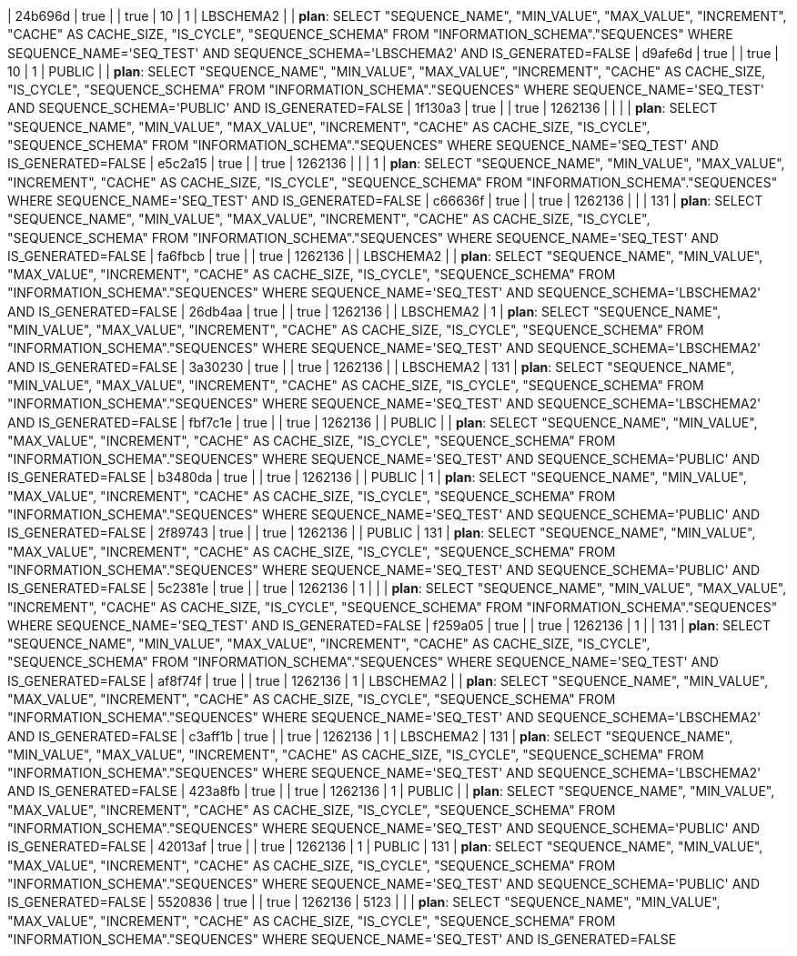 | 24b696d     | true     |           | true  | 10       | 1        | LBSCHEMA2 |            | **plan**: SELECT "SEQUENCE_NAME", "MIN_VALUE", "MAX_VALUE", "INCREMENT", "CACHE" AS CACHE_SIZE, "IS_CYCLE", "SEQUENCE_SCHEMA" FROM "INFORMATION_SCHEMA"."SEQUENCES" WHERE SEQUENCE_NAME='SEQ_TEST' AND SEQUENCE_SCHEMA='LBSCHEMA2' AND IS_GENERATED=FALSE
| d9afe6d     | true     |           | true  | 10       | 1        | PUBLIC    |            | **plan**: SELECT "SEQUENCE_NAME", "MIN_VALUE", "MAX_VALUE", "INCREMENT", "CACHE" AS CACHE_SIZE, "IS_CYCLE", "SEQUENCE_SCHEMA" FROM "INFORMATION_SCHEMA"."SEQUENCES" WHERE SEQUENCE_NAME='SEQ_TEST' AND SEQUENCE_SCHEMA='PUBLIC' AND IS_GENERATED=FALSE
| 1f130a3     | true     |           | true  | 1262136  |          |           |            | **plan**: SELECT "SEQUENCE_NAME", "MIN_VALUE", "MAX_VALUE", "INCREMENT", "CACHE" AS CACHE_SIZE, "IS_CYCLE", "SEQUENCE_SCHEMA" FROM "INFORMATION_SCHEMA"."SEQUENCES" WHERE SEQUENCE_NAME='SEQ_TEST' AND IS_GENERATED=FALSE
| e5c2a15     | true     |           | true  | 1262136  |          |           | 1          | **plan**: SELECT "SEQUENCE_NAME", "MIN_VALUE", "MAX_VALUE", "INCREMENT", "CACHE" AS CACHE_SIZE, "IS_CYCLE", "SEQUENCE_SCHEMA" FROM "INFORMATION_SCHEMA"."SEQUENCES" WHERE SEQUENCE_NAME='SEQ_TEST' AND IS_GENERATED=FALSE
| c66636f     | true     |           | true  | 1262136  |          |           | 131        | **plan**: SELECT "SEQUENCE_NAME", "MIN_VALUE", "MAX_VALUE", "INCREMENT", "CACHE" AS CACHE_SIZE, "IS_CYCLE", "SEQUENCE_SCHEMA" FROM "INFORMATION_SCHEMA"."SEQUENCES" WHERE SEQUENCE_NAME='SEQ_TEST' AND IS_GENERATED=FALSE
| fa6fbcb     | true     |           | true  | 1262136  |          | LBSCHEMA2 |            | **plan**: SELECT "SEQUENCE_NAME", "MIN_VALUE", "MAX_VALUE", "INCREMENT", "CACHE" AS CACHE_SIZE, "IS_CYCLE", "SEQUENCE_SCHEMA" FROM "INFORMATION_SCHEMA"."SEQUENCES" WHERE SEQUENCE_NAME='SEQ_TEST' AND SEQUENCE_SCHEMA='LBSCHEMA2' AND IS_GENERATED=FALSE
| 26db4aa     | true     |           | true  | 1262136  |          | LBSCHEMA2 | 1          | **plan**: SELECT "SEQUENCE_NAME", "MIN_VALUE", "MAX_VALUE", "INCREMENT", "CACHE" AS CACHE_SIZE, "IS_CYCLE", "SEQUENCE_SCHEMA" FROM "INFORMATION_SCHEMA"."SEQUENCES" WHERE SEQUENCE_NAME='SEQ_TEST' AND SEQUENCE_SCHEMA='LBSCHEMA2' AND IS_GENERATED=FALSE
| 3a30230     | true     |           | true  | 1262136  |          | LBSCHEMA2 | 131        | **plan**: SELECT "SEQUENCE_NAME", "MIN_VALUE", "MAX_VALUE", "INCREMENT", "CACHE" AS CACHE_SIZE, "IS_CYCLE", "SEQUENCE_SCHEMA" FROM "INFORMATION_SCHEMA"."SEQUENCES" WHERE SEQUENCE_NAME='SEQ_TEST' AND SEQUENCE_SCHEMA='LBSCHEMA2' AND IS_GENERATED=FALSE
| fbf7c1e     | true     |           | true  | 1262136  |          | PUBLIC    |            | **plan**: SELECT "SEQUENCE_NAME", "MIN_VALUE", "MAX_VALUE", "INCREMENT", "CACHE" AS CACHE_SIZE, "IS_CYCLE", "SEQUENCE_SCHEMA" FROM "INFORMATION_SCHEMA"."SEQUENCES" WHERE SEQUENCE_NAME='SEQ_TEST' AND SEQUENCE_SCHEMA='PUBLIC' AND IS_GENERATED=FALSE
| b3480da     | true     |           | true  | 1262136  |          | PUBLIC    | 1          | **plan**: SELECT "SEQUENCE_NAME", "MIN_VALUE", "MAX_VALUE", "INCREMENT", "CACHE" AS CACHE_SIZE, "IS_CYCLE", "SEQUENCE_SCHEMA" FROM "INFORMATION_SCHEMA"."SEQUENCES" WHERE SEQUENCE_NAME='SEQ_TEST' AND SEQUENCE_SCHEMA='PUBLIC' AND IS_GENERATED=FALSE
| 2f89743     | true     |           | true  | 1262136  |          | PUBLIC    | 131        | **plan**: SELECT "SEQUENCE_NAME", "MIN_VALUE", "MAX_VALUE", "INCREMENT", "CACHE" AS CACHE_SIZE, "IS_CYCLE", "SEQUENCE_SCHEMA" FROM "INFORMATION_SCHEMA"."SEQUENCES" WHERE SEQUENCE_NAME='SEQ_TEST' AND SEQUENCE_SCHEMA='PUBLIC' AND IS_GENERATED=FALSE
| 5c2381e     | true     |           | true  | 1262136  | 1        |           |            | **plan**: SELECT "SEQUENCE_NAME", "MIN_VALUE", "MAX_VALUE", "INCREMENT", "CACHE" AS CACHE_SIZE, "IS_CYCLE", "SEQUENCE_SCHEMA" FROM "INFORMATION_SCHEMA"."SEQUENCES" WHERE SEQUENCE_NAME='SEQ_TEST' AND IS_GENERATED=FALSE
| f259a05     | true     |           | true  | 1262136  | 1        |           | 131        | **plan**: SELECT "SEQUENCE_NAME", "MIN_VALUE", "MAX_VALUE", "INCREMENT", "CACHE" AS CACHE_SIZE, "IS_CYCLE", "SEQUENCE_SCHEMA" FROM "INFORMATION_SCHEMA"."SEQUENCES" WHERE SEQUENCE_NAME='SEQ_TEST' AND IS_GENERATED=FALSE
| af8f74f     | true     |           | true  | 1262136  | 1        | LBSCHEMA2 |            | **plan**: SELECT "SEQUENCE_NAME", "MIN_VALUE", "MAX_VALUE", "INCREMENT", "CACHE" AS CACHE_SIZE, "IS_CYCLE", "SEQUENCE_SCHEMA" FROM "INFORMATION_SCHEMA"."SEQUENCES" WHERE SEQUENCE_NAME='SEQ_TEST' AND SEQUENCE_SCHEMA='LBSCHEMA2' AND IS_GENERATED=FALSE
| c3aff1b     | true     |           | true  | 1262136  | 1        | LBSCHEMA2 | 131        | **plan**: SELECT "SEQUENCE_NAME", "MIN_VALUE", "MAX_VALUE", "INCREMENT", "CACHE" AS CACHE_SIZE, "IS_CYCLE", "SEQUENCE_SCHEMA" FROM "INFORMATION_SCHEMA"."SEQUENCES" WHERE SEQUENCE_NAME='SEQ_TEST' AND SEQUENCE_SCHEMA='LBSCHEMA2' AND IS_GENERATED=FALSE
| 423a8fb     | true     |           | true  | 1262136  | 1        | PUBLIC    |            | **plan**: SELECT "SEQUENCE_NAME", "MIN_VALUE", "MAX_VALUE", "INCREMENT", "CACHE" AS CACHE_SIZE, "IS_CYCLE", "SEQUENCE_SCHEMA" FROM "INFORMATION_SCHEMA"."SEQUENCES" WHERE SEQUENCE_NAME='SEQ_TEST' AND SEQUENCE_SCHEMA='PUBLIC' AND IS_GENERATED=FALSE
| 42013af     | true     |           | true  | 1262136  | 1        | PUBLIC    | 131        | **plan**: SELECT "SEQUENCE_NAME", "MIN_VALUE", "MAX_VALUE", "INCREMENT", "CACHE" AS CACHE_SIZE, "IS_CYCLE", "SEQUENCE_SCHEMA" FROM "INFORMATION_SCHEMA"."SEQUENCES" WHERE SEQUENCE_NAME='SEQ_TEST' AND SEQUENCE_SCHEMA='PUBLIC' AND IS_GENERATED=FALSE
| 5520836     | true     |           | true  | 1262136  | 5123     |           |            | **plan**: SELECT "SEQUENCE_NAME", "MIN_VALUE", "MAX_VALUE", "INCREMENT", "CACHE" AS CACHE_SIZE, "IS_CYCLE", "SEQUENCE_SCHEMA" FROM "INFORMATION_SCHEMA"."SEQUENCES" WHERE SEQUENCE_NAME='SEQ_TEST' AND IS_GENERATED=FALSE